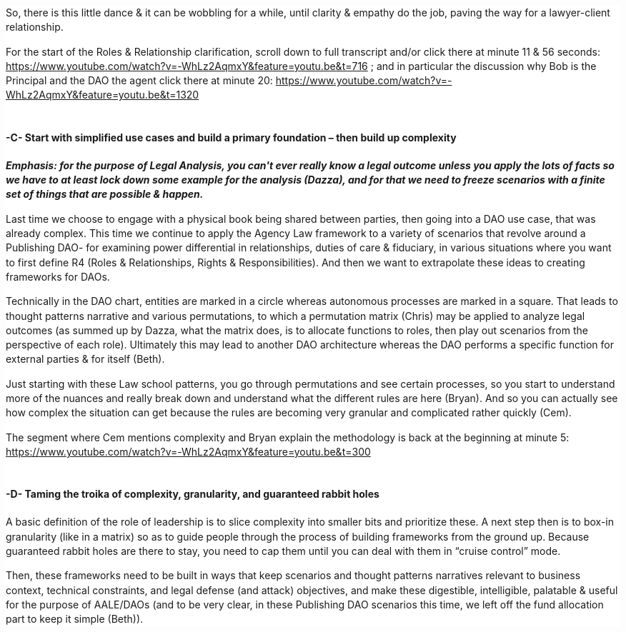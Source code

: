 So, there is this little dance & it can be wobbling for a while, until clarity & empathy do the job, paving the way for a lawyer-client relationship.

For the start of the Roles & Relationship clarification, scroll down to full transcript and/or click there at minute 11 & 56 seconds: https://www.youtube.com/watch?v=-WhLz2AqmxY&feature=youtu.be&t=716 ; and in particular the discussion why Bob is the Principal and the DAO the agent click there at minute 20: https://www.youtube.com/watch?v=-WhLz2AqmxY&feature=youtu.be&t=1320


#

#
 
#### -C- Start with simplified use cases and build a primary foundation – then build up complexity
 
_**Emphasis: for the purpose of Legal Analysis, you can't ever really know a legal outcome unless you apply the lots of facts so we have to at least lock down some example for the analysis (Dazza), and for that we need to freeze scenarios with a finite set of things that are possible & happen.**_
 
Last time we choose to engage with a physical book being shared between parties, then going into a DAO use case, that was already complex. This time we continue to apply the Agency Law framework to a variety of scenarios that revolve around a Publishing DAO- for examining power differential in relationships, duties of care & fiduciary, in various situations where you want to first define R4 (Roles & Relationships, Rights & Responsibilities). And then we want to extrapolate these ideas to creating frameworks for DAOs.
 
Technically in the DAO chart, entities are marked in a circle whereas autonomous processes are marked in a square. That leads to thought patterns narrative and various permutations, to which a permutation matrix (Chris) may be applied to analyze legal outcomes (as summed up by Dazza, what the matrix does, is to allocate functions to roles, then play out scenarios from the perspective of each role). Ultimately this may lead to another DAO architecture whereas the DAO performs a specific function for external parties & for itself (Beth).
 
Just starting with these Law school patterns, you go through permutations and see certain processes, so you start to understand more of the nuances and really break down and understand what the different rules are here (Bryan). And so you can actually see how complex the situation can get because the rules are becoming very granular and complicated rather quickly (Cem).

The segment where Cem mentions complexity and Bryan explain the methodology is back at the beginning at minute 5: https://www.youtube.com/watch?v=-WhLz2AqmxY&feature=youtu.be&t=300

#

#
 
#### -D- Taming the troika of complexity, granularity, and guaranteed rabbit holes
 
A basic definition of the role of leadership is to slice complexity into smaller bits and prioritize these. A next step then is to box-in granularity (like in a matrix) so as to guide people through the process of building frameworks from the ground up. Because guaranteed rabbit holes are there to stay, you need to cap them until you can deal with them in “cruise control” mode.

Then, these frameworks need to be built in ways that keep scenarios and thought patterns narratives relevant to business context, technical constraints, and legal defense (and attack) objectives, and make these digestible, intelligible, palatable & useful for the purpose of AALE/DAOs (and to be very clear, in these Publishing DAO scenarios this time, we left off the fund allocation part to keep it simple (Beth)).
